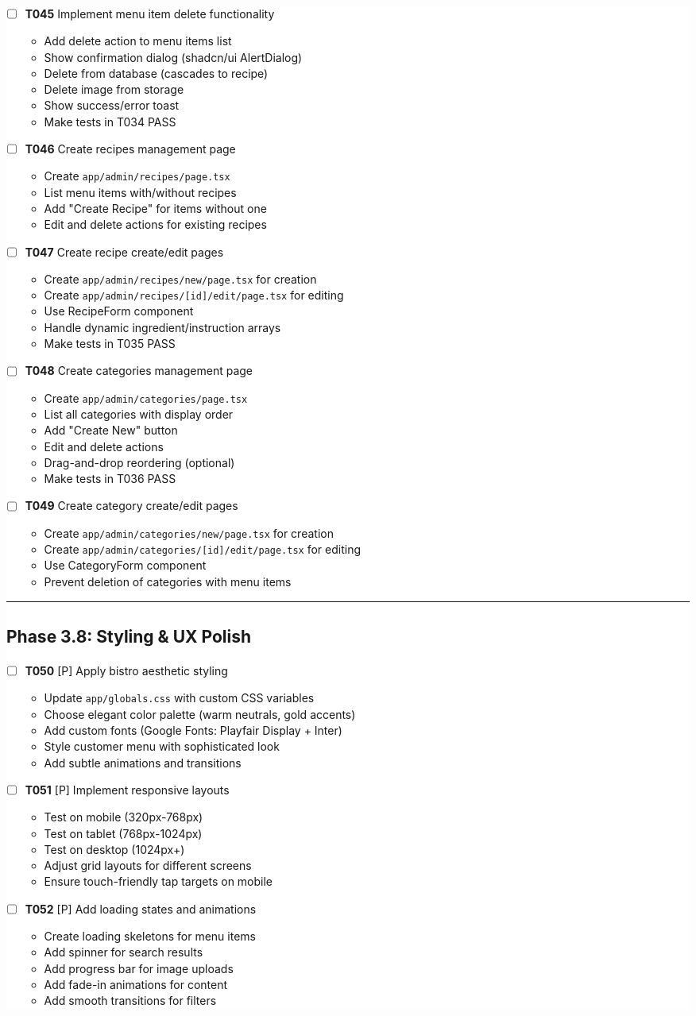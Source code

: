 - [ ] **T045** Implement menu item delete functionality
  - Add delete action to menu items list
  - Show confirmation dialog (shadcn/ui AlertDialog)
  - Delete from database (cascades to recipe)
  - Delete image from storage
  - Show success/error toast
  - Make tests in T034 PASS

- [ ] **T046** Create recipes management page
  - Create `app/admin/recipes/page.tsx`
  - List menu items with/without recipes
  - Add "Create Recipe" for items without one
  - Edit and delete actions for existing recipes

- [ ] **T047** Create recipe create/edit pages
  - Create `app/admin/recipes/new/page.tsx` for creation
  - Create `app/admin/recipes/[id]/edit/page.tsx` for editing
  - Use RecipeForm component
  - Handle dynamic ingredient/instruction arrays
  - Make tests in T035 PASS

- [ ] **T048** Create categories management page
  - Create `app/admin/categories/page.tsx`
  - List all categories with display order
  - Add "Create New" button
  - Edit and delete actions
  - Drag-and-drop reordering (optional)
  - Make tests in T036 PASS

- [ ] **T049** Create category create/edit pages
  - Create `app/admin/categories/new/page.tsx` for creation
  - Create `app/admin/categories/[id]/edit/page.tsx` for editing
  - Use CategoryForm component
  - Prevent deletion of categories with menu items

---

## Phase 3.8: Styling & UX Polish

- [ ] **T050** [P] Apply bistro aesthetic styling
  - Update `app/globals.css` with custom CSS variables
  - Choose elegant color palette (warm neutrals, gold accents)
  - Add custom fonts (Google Fonts: Playfair Display + Inter)
  - Style customer menu with sophisticated look
  - Add subtle animations and transitions

- [ ] **T051** [P] Implement responsive layouts
  - Test on mobile (320px-768px)
  - Test on tablet (768px-1024px)
  - Test on desktop (1024px+)
  - Adjust grid layouts for different screens
  - Ensure touch-friendly tap targets on mobile

- [ ] **T052** [P] Add loading states and animations
  - Create loading skeletons for menu items
  - Add spinner for search results
  - Add progress bar for image uploads
  - Add fade-in animations for content
  - Add smooth transitions for filters
